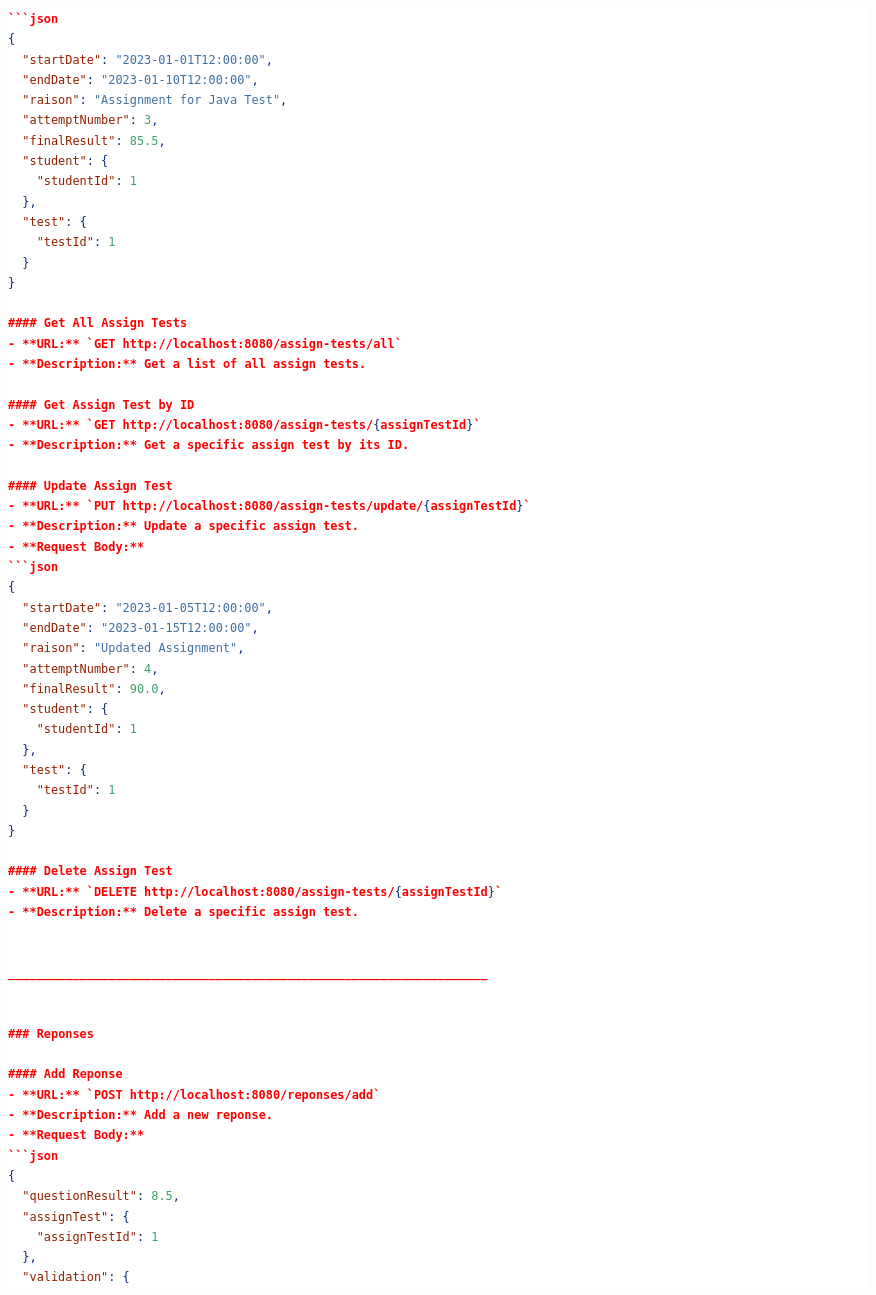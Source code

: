   ```json
  ```json
  {
    "startDate": "2023-01-01T12:00:00",
    "endDate": "2023-01-10T12:00:00",
    "raison": "Assignment for Java Test",
    "attemptNumber": 3,
    "finalResult": 85.5,
    "student": {
      "studentId": 1
    },
    "test": {
      "testId": 1
    }
  }

#### Get All Assign Tests
- **URL:** `GET http://localhost:8080/assign-tests/all`
- **Description:** Get a list of all assign tests.

#### Get Assign Test by ID
- **URL:** `GET http://localhost:8080/assign-tests/{assignTestId}`
- **Description:** Get a specific assign test by its ID.

#### Update Assign Test
- **URL:** `PUT http://localhost:8080/assign-tests/update/{assignTestId}`
- **Description:** Update a specific assign test.
- **Request Body:**
  ```json
  {
    "startDate": "2023-01-05T12:00:00",
    "endDate": "2023-01-15T12:00:00",
    "raison": "Updated Assignment",
    "attemptNumber": 4,
    "finalResult": 90.0,
    "student": {
      "studentId": 1
    },
    "test": {
      "testId": 1
    }
  }

#### Delete Assign Test
- **URL:** `DELETE http://localhost:8080/assign-tests/{assignTestId}`
- **Description:** Delete a specific assign test.


___________________________________________________________________


### Reponses

#### Add Reponse
- **URL:** `POST http://localhost:8080/reponses/add`
- **Description:** Add a new reponse.
- **Request Body:**
  ```json
  {
    "questionResult": 8.5,
    "assignTest": {
      "assignTestId": 1
    },
    "validation": {
  ```